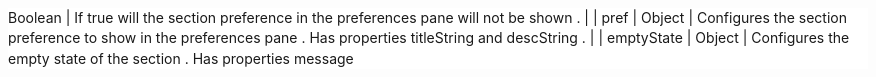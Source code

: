 Boolean
|
If
true
will
the
section
preference
in
the
preferences
pane
will
not
be
shown
.
|
|
pref
|
Object
|
Configures
the
section
preference
to
show
in
the
preferences
pane
.
Has
properties
titleString
and
descString
.
|
|
emptyState
|
Object
|
Configures
the
empty
state
of
the
section
.
Has
properties
message